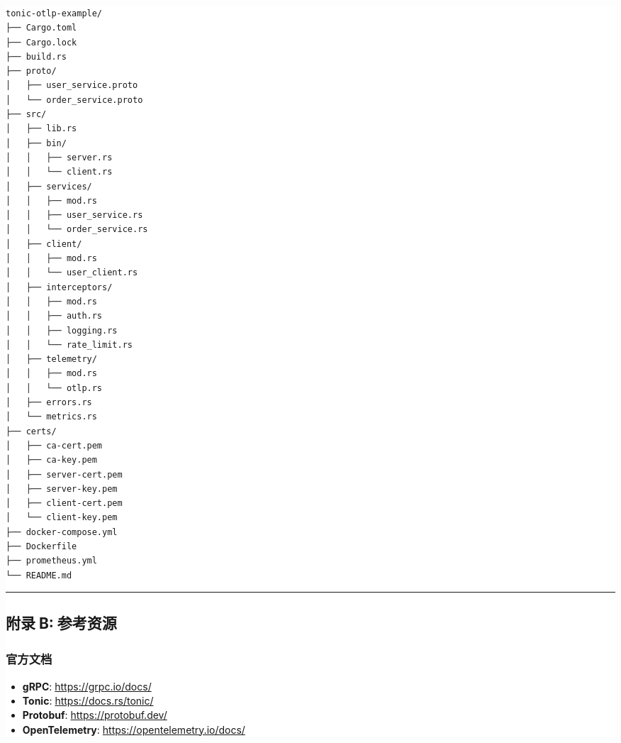 ```text
tonic-otlp-example/
├── Cargo.toml
├── Cargo.lock
├── build.rs
├── proto/
│   ├── user_service.proto
│   └── order_service.proto
├── src/
│   ├── lib.rs
│   ├── bin/
│   │   ├── server.rs
│   │   └── client.rs
│   ├── services/
│   │   ├── mod.rs
│   │   ├── user_service.rs
│   │   └── order_service.rs
│   ├── client/
│   │   ├── mod.rs
│   │   └── user_client.rs
│   ├── interceptors/
│   │   ├── mod.rs
│   │   ├── auth.rs
│   │   ├── logging.rs
│   │   └── rate_limit.rs
│   ├── telemetry/
│   │   ├── mod.rs
│   │   └── otlp.rs
│   ├── errors.rs
│   └── metrics.rs
├── certs/
│   ├── ca-cert.pem
│   ├── ca-key.pem
│   ├── server-cert.pem
│   ├── server-key.pem
│   ├── client-cert.pem
│   └── client-key.pem
├── docker-compose.yml
├── Dockerfile
├── prometheus.yml
└── README.md
```

---

## 附录 B: 参考资源

### 官方文档

- **gRPC**: <https://grpc.io/docs/>
- **Tonic**: <https://docs.rs/tonic/>
- **Protobuf**: <https://protobuf.dev/>
- **OpenTelemetry**: <https://opentelemetry.io/docs/>

